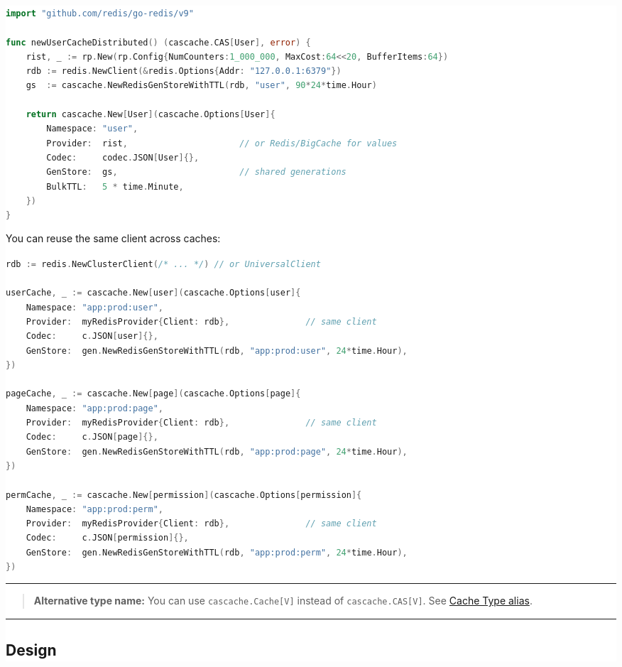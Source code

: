```go
import "github.com/redis/go-redis/v9"

func newUserCacheDistributed() (cascache.CAS[User], error) {
	rist, _ := rp.New(rp.Config{NumCounters:1_000_000, MaxCost:64<<20, BufferItems:64})
	rdb := redis.NewClient(&redis.Options{Addr: "127.0.0.1:6379"})
	gs  := cascache.NewRedisGenStoreWithTTL(rdb, "user", 90*24*time.Hour)

	return cascache.New[User](cascache.Options[User]{
		Namespace: "user",
		Provider:  rist,                      // or Redis/BigCache for values
		Codec:     codec.JSON[User]{},
		GenStore:  gs,                        // shared generations
		BulkTTL:   5 * time.Minute,
	})
}
```

You can reuse the same client across caches:

```go
rdb := redis.NewClusterClient(/* ... */) // or UniversalClient

userCache, _ := cascache.New[user](cascache.Options[user]{
    Namespace: "app:prod:user",
    Provider:  myRedisProvider{Client: rdb},               // same client
    Codec:     c.JSON[user]{},
    GenStore:  gen.NewRedisGenStoreWithTTL(rdb, "app:prod:user", 24*time.Hour),
})

pageCache, _ := cascache.New[page](cascache.Options[page]{
    Namespace: "app:prod:page",
    Provider:  myRedisProvider{Client: rdb},               // same client
    Codec:     c.JSON[page]{},
    GenStore:  gen.NewRedisGenStoreWithTTL(rdb, "app:prod:page", 24*time.Hour),
})

permCache, _ := cascache.New[permission](cascache.Options[permission]{
    Namespace: "app:prod:perm",
    Provider:  myRedisProvider{Client: rdb},               // same client
    Codec:     c.JSON[permission]{},
    GenStore:  gen.NewRedisGenStoreWithTTL(rdb, "app:prod:perm", 24*time.Hour),
})
```
---

> **Alternative type name:** You can use `cascache.Cache[V]` instead of `cascache.CAS[V]`. See [Cache Type alias](#cache-type-alias).

---

## Design
